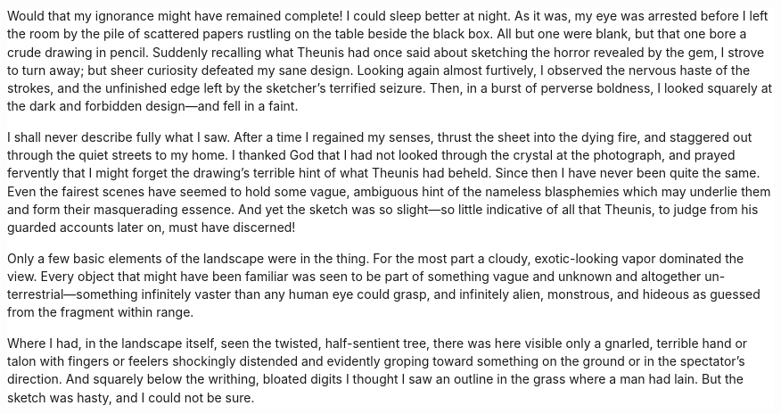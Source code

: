 Would that my ignorance might have remained
complete! I could sleep better at night. As it was, my eye was arrested
before I left the room by the pile of scattered papers rustling on the
table beside the black box. All but one were blank, but that one bore a
crude drawing in pencil. Suddenly recalling what Theunis had once said
about sketching the horror revealed by the gem, I strove to turn away;
but sheer curiosity defeated my sane design. Looking again almost
furtively, I observed the nervous haste of the strokes, and the
unfinished edge left by the sketcher’s terrified seizure. Then, in a
burst of perverse boldness, I looked squarely at the dark and forbidden
design—and fell in a faint.

I shall never describe fully what I saw.
After a time I regained my senses, thrust the sheet into the dying fire,
and staggered out through the quiet streets to my home. I thanked God
that I had not looked through the crystal at the photograph, and prayed
fervently that I might forget the drawing’s terrible hint of what
Theunis had beheld. Since then I have never been quite the same. Even
the fairest scenes have seemed to hold some vague, ambiguous hint of the
nameless blasphemies which may underlie them and form their masquerading
essence. And yet the sketch was so slight—so little indicative of all
that Theunis, to judge from his guarded accounts later on, must have
discerned!

Only a few basic elements of the landscape
were in the thing. For the most part a cloudy, exotic-looking vapor
dominated the view. Every object that might have been familiar was seen
to be part of something vague and unknown and altogether
un-terrestrial—something infinitely vaster than any human eye could
grasp, and infinitely alien, monstrous, and hideous as guessed from the
fragment within range.

Where I had, in the landscape itself, seen
the twisted, half-sentient tree, there was here visible only a gnarled,
terrible hand or talon with fingers or feelers shockingly distended and
evidently groping toward something on the ground or in the spectator’s
direction. And squarely below the writhing, bloated digits I thought I
saw an outline in the grass where a man had lain. But the sketch was
hasty, and I could not be sure.

